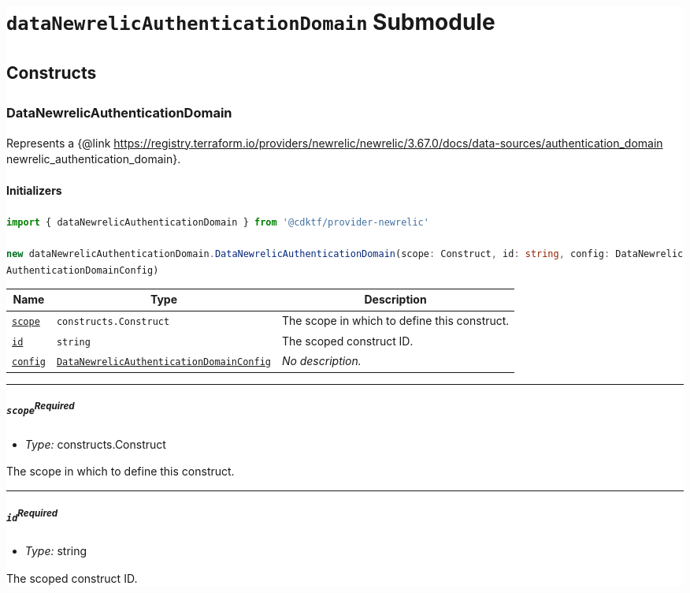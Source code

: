 # `dataNewrelicAuthenticationDomain` Submodule <a name="`dataNewrelicAuthenticationDomain` Submodule" id="@cdktf/provider-newrelic.dataNewrelicAuthenticationDomain"></a>

## Constructs <a name="Constructs" id="Constructs"></a>

### DataNewrelicAuthenticationDomain <a name="DataNewrelicAuthenticationDomain" id="@cdktf/provider-newrelic.dataNewrelicAuthenticationDomain.DataNewrelicAuthenticationDomain"></a>

Represents a {@link https://registry.terraform.io/providers/newrelic/newrelic/3.67.0/docs/data-sources/authentication_domain newrelic_authentication_domain}.

#### Initializers <a name="Initializers" id="@cdktf/provider-newrelic.dataNewrelicAuthenticationDomain.DataNewrelicAuthenticationDomain.Initializer"></a>

```typescript
import { dataNewrelicAuthenticationDomain } from '@cdktf/provider-newrelic'

new dataNewrelicAuthenticationDomain.DataNewrelicAuthenticationDomain(scope: Construct, id: string, config: DataNewrelicAuthenticationDomainConfig)
```

| **Name** | **Type** | **Description** |
| --- | --- | --- |
| <code><a href="#@cdktf/provider-newrelic.dataNewrelicAuthenticationDomain.DataNewrelicAuthenticationDomain.Initializer.parameter.scope">scope</a></code> | <code>constructs.Construct</code> | The scope in which to define this construct. |
| <code><a href="#@cdktf/provider-newrelic.dataNewrelicAuthenticationDomain.DataNewrelicAuthenticationDomain.Initializer.parameter.id">id</a></code> | <code>string</code> | The scoped construct ID. |
| <code><a href="#@cdktf/provider-newrelic.dataNewrelicAuthenticationDomain.DataNewrelicAuthenticationDomain.Initializer.parameter.config">config</a></code> | <code><a href="#@cdktf/provider-newrelic.dataNewrelicAuthenticationDomain.DataNewrelicAuthenticationDomainConfig">DataNewrelicAuthenticationDomainConfig</a></code> | *No description.* |

---

##### `scope`<sup>Required</sup> <a name="scope" id="@cdktf/provider-newrelic.dataNewrelicAuthenticationDomain.DataNewrelicAuthenticationDomain.Initializer.parameter.scope"></a>

- *Type:* constructs.Construct

The scope in which to define this construct.

---

##### `id`<sup>Required</sup> <a name="id" id="@cdktf/provider-newrelic.dataNewrelicAuthenticationDomain.DataNewrelicAuthenticationDomain.Initializer.parameter.id"></a>

- *Type:* string

The scoped construct ID.
